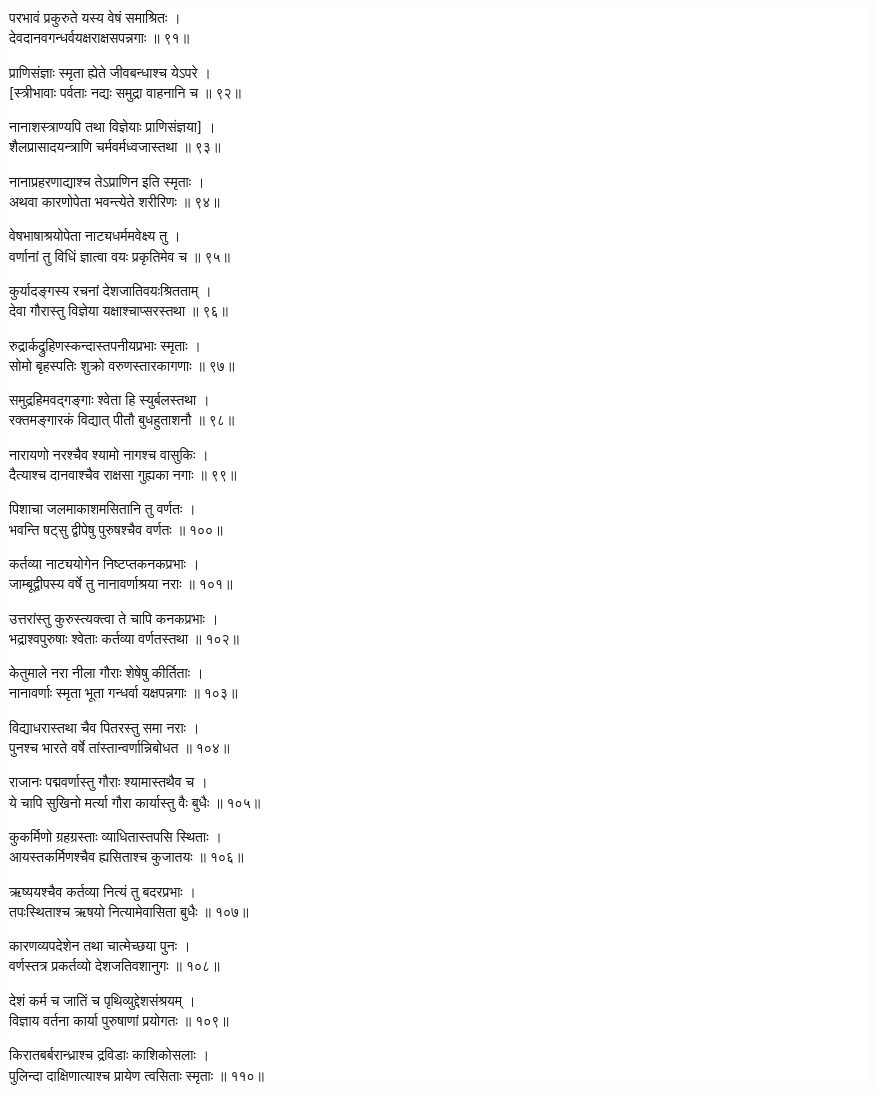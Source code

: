 परभावं प्रकुरुते यस्य वेषं समाश्रितः ।  
देवदानवगन्धर्वयक्षराक्षसपन्नगाः ॥ ९१॥  
  
प्राणिसंज्ञाः स्मृता ह्येते जीवबन्धाश्च येऽपरे ।  
[स्त्रीभावाः पर्वताः नद्यः समुद्रा वाहनानि च ॥ ९२॥  
  
नानाशस्त्राण्यपि तथा विज्ञेयाः प्राणिसंज्ञया] ।  
शैलप्रासादयन्त्राणि चर्मवर्मध्वजास्तथा ॥ ९३॥  
  
नानाप्रहरणाद्याश्च तेऽप्राणिन इति स्मृताः ।  
अथवा कारणोपेता भवन्त्येते शरीरिणः ॥ ९४॥  
  
वेषभाषाश्रयोपेता नाट्यधर्ममवेक्ष्य तु ।  
वर्णानां तु विधिं ज्ञात्वा वयः प्रकृतिमेव च ॥ ९५॥  
  
कुर्यादङ्गस्य रचनां देशजातिवयःश्रितताम् ।  
देवा गौरास्तु विज्ञेया यक्षाश्चाप्सरस्तथा ॥ ९६॥  
  
रुद्रार्कद्रुहिणस्कन्दास्तपनीयप्रभाः स्मृताः ।  
सोमो बृहस्पतिः शुक्रो वरुणस्तारकागणाः ॥ ९७॥  
  
समुद्रहिमवद्गङ्गाः श्वेता हि स्युर्बलस्तथा ।  
रक्तमङ्गारकं विद्यात् पीतौ बुधहुताशनौ ॥ ९८॥  
  
नारायणो नरश्चैव श्यामो नागश्च वासुकिः ।  
दैत्याश्च दानवाश्चैव राक्षसा गुह्यका नगाः ॥ ९९॥  
  
पिशाचा जलमाकाशमसितानि तु वर्णतः  ।  
भवन्ति षट्सु  द्वीपेषु पुरुषश्चैव वर्णतः ॥ १००॥  
  
कर्तव्या नाट्ययोगेन निष्टप्तकनकप्रभाः ।  
जाम्बूद्वीपस्य वर्षे तु नानावर्णाश्रया नराः ॥ १०१॥  
  
उत्तरांस्तु कुरुस्त्यक्त्वा ते चापि कनकप्रभाः ।  
भद्राश्वपुरुषाः श्वेताः  कर्तव्या वर्णतस्तथा ॥ १०२॥  
  
केतुमाले नरा नीला गौराः शेषेषु कीर्तिताः ।  
नानावर्णाः स्मृता भूता गन्धर्वा यक्षपन्नगाः ॥ १०३॥  
  
विद्याधरास्तथा चैव पितरस्तु समा नराः ।  
पुनश्च भारते वर्षे तांस्तान्वर्णान्निबोधत ॥ १०४॥  
  
राजानः पद्मवर्णास्तु गौराः  श्यामास्तथैव च ।  
ये चापि सुखिनो मर्त्या गौरा कार्यास्तु वैः बुधैः ॥ १०५॥  
  
कुकर्मिणो ग्रहग्रस्ताः व्याधितास्तपसि स्थिताः ।  
आयस्तकर्मिणश्चैव ह्यसिताश्च कुजातयः ॥ १०६॥  
  
ऋष्ययश्चैव   कर्तव्या नित्यं तु बदरप्रभाः ।  
तपःस्थिताश्च ऋषयो  नित्यामेवासिता बुधैः ॥ १०७॥  
  
कारणव्यपदेशेन तथा चात्मेच्छया पुनः ।  
वर्णस्तत्र प्रकर्तव्यो देशजतिवशानुगः ॥ १०८॥  
  
देशं कर्म च जातिं च पृथिव्युद्देशसंश्रयम् ।  
विज्ञाय वर्तना कार्या पुरुषाणां प्रयोगतः ॥ १०९॥  
  
किरातबर्बरान्ध्राश्च द्रविडाः काशिकोसलाः ।  
पुलिन्दा दाक्षिणात्याश्च प्रायेण त्वसिताः स्मृताः ॥ ११०॥  
  